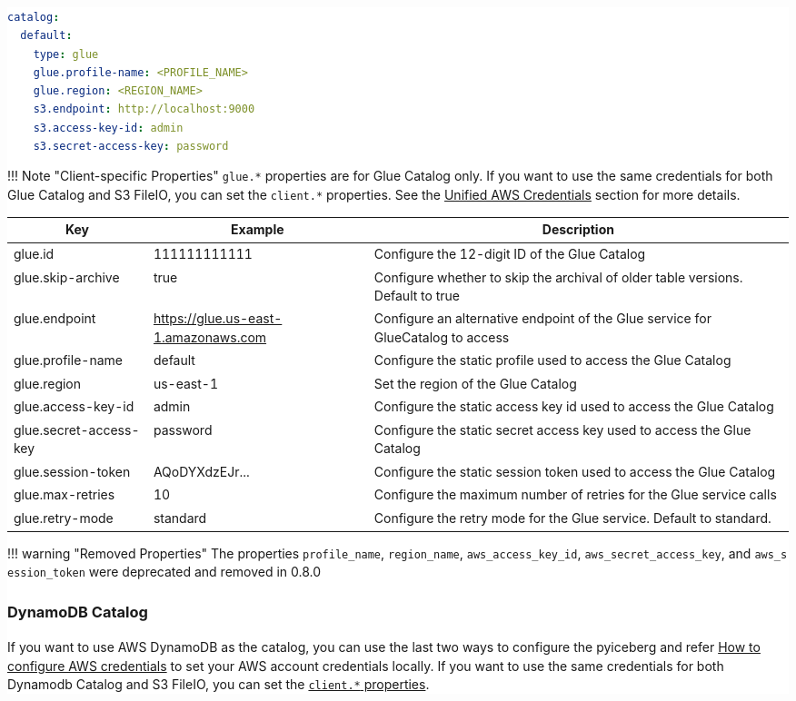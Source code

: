 ```yaml
catalog:
  default:
    type: glue
    glue.profile-name: <PROFILE_NAME>
    glue.region: <REGION_NAME>
    s3.endpoint: http://localhost:9000
    s3.access-key-id: admin
    s3.secret-access-key: password
```



!!! Note "Client-specific Properties"
    `glue.*` properties are for Glue Catalog only. If you want to use the same credentials for both Glue Catalog and S3 FileIO, you can set the `client.*` properties. See the [Unified AWS Credentials](configuration.md#unified-aws-credentials) section for more details.





| Key                    | Example                                | Description                                                                     |
|------------------------|----------------------------------------|---------------------------------------------------------------------------------|
| glue.id                | 111111111111                           | Configure the 12-digit ID of the Glue Catalog                                   |
| glue.skip-archive      | true                                   | Configure whether to skip the archival of older table versions. Default to true |
| glue.endpoint          | <https://glue.us-east-1.amazonaws.com> | Configure an alternative endpoint of the Glue service for GlueCatalog to access |
| glue.profile-name      | default                                | Configure the static profile used to access the Glue Catalog                    |
| glue.region            | us-east-1                              | Set the region of the Glue Catalog                                              |
| glue.access-key-id     | admin                                  | Configure the static access key id used to access the Glue Catalog              |
| glue.secret-access-key | password                               | Configure the static secret access key used to access the Glue Catalog          |
| glue.session-token     | AQoDYXdzEJr...                         | Configure the static session token used to access the Glue Catalog              |
| glue.max-retries       | 10                                     | Configure the maximum number of retries for the Glue service calls              |
| glue.retry-mode        | standard                               | Configure the retry mode for the Glue service. Default to standard.             |





!!! warning "Removed Properties"
    The properties `profile_name`, `region_name`, `aws_access_key_id`, `aws_secret_access_key`, and `aws_session_token` were deprecated and removed in 0.8.0



### DynamoDB Catalog

If you want to use AWS DynamoDB as the catalog, you can use the last two ways to configure the pyiceberg and refer
[How to configure AWS credentials](https://docs.aws.amazon.com/cli/latest/userguide/cli-chap-configure.html)
to set your AWS account credentials locally.
If you want to use the same credentials for both Dynamodb Catalog and S3 FileIO, you can set the [`client.*` properties](configuration.md#unified-aws-credentials).
